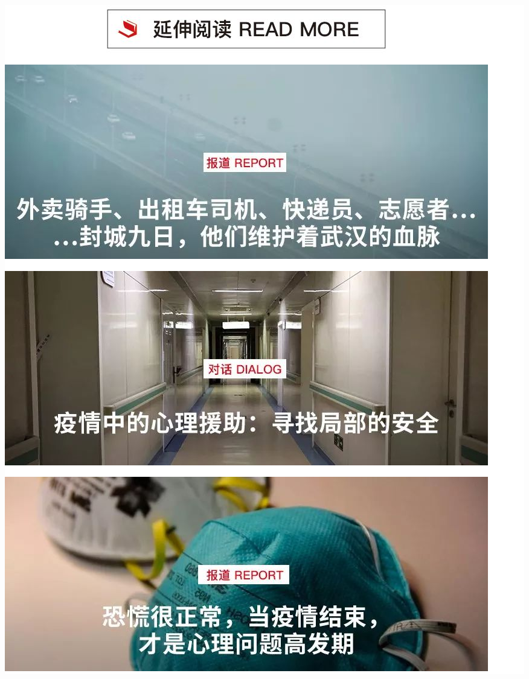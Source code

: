 ![](/images/post/b3ed94fb386d2043c5b9c1e838cc030d.jpg)

[![](/images/post/9870eddf5909d98e6182e53be8e658cb.jpg)](http://mp.weixin.qq.com/s?__biz=MzU0Mzc5NTQxMw==&mid=2247493008&idx=1&sn=214f9540f10a3f6a726d630a33973705&chksm=fb07542acc70dd3cb1be17312999e27a8e0c46df09cdf7245a95704e67410c8a6060b23a0ebf&scene=21#wechat_redirect)

[![](/images/post/d09b5f63ec35c6415ee68bc9bb0ce0ba.jpg)](http://mp.weixin.qq.com/s?__biz=MzU0Mzc5NTQxMw==&mid=2247493008&idx=2&sn=e533471e7d34979aad0f9e45cc717cd1&chksm=fb07542acc70dd3c8e28dfdbdf5b55ec21dd2cf203732a9d5bb62b0e3bd5555da3b9828fecb2&scene=21#wechat_redirect)

[![](/images/post/72ec82280743051bb2b346c2bdd3df9b.jpg)](http://mp.weixin.qq.com/s?__biz=MzU0Mzc5NTQxMw==&mid=2247492956&idx=1&sn=df54a9d37ce3fd5200b908c69ebee5d3&chksm=fb0754e6cc70ddf093d7179bd9a8929901f9c1b2c80e9aabb1e95e42f7da9aabf5d1b203bf17&scene=21#wechat_redirect)  
